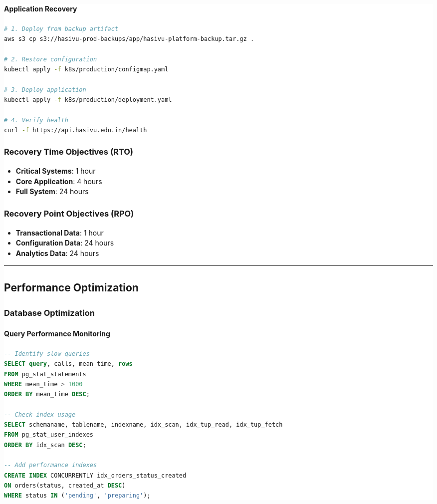 #### Application Recovery

```bash
# 1. Deploy from backup artifact
aws s3 cp s3://hasivu-prod-backups/app/hasivu-platform-backup.tar.gz .

# 2. Restore configuration
kubectl apply -f k8s/production/configmap.yaml

# 3. Deploy application
kubectl apply -f k8s/production/deployment.yaml

# 4. Verify health
curl -f https://api.hasivu.edu.in/health
```

### Recovery Time Objectives (RTO)

- **Critical Systems**: 1 hour
- **Core Application**: 4 hours
- **Full System**: 24 hours

### Recovery Point Objectives (RPO)

- **Transactional Data**: 1 hour
- **Configuration Data**: 24 hours
- **Analytics Data**: 24 hours

---

## Performance Optimization

### Database Optimization

#### Query Performance Monitoring

```sql
-- Identify slow queries
SELECT query, calls, mean_time, rows
FROM pg_stat_statements
WHERE mean_time > 1000
ORDER BY mean_time DESC;

-- Check index usage
SELECT schemaname, tablename, indexname, idx_scan, idx_tup_read, idx_tup_fetch
FROM pg_stat_user_indexes
ORDER BY idx_scan DESC;

-- Add performance indexes
CREATE INDEX CONCURRENTLY idx_orders_status_created
ON orders(status, created_at DESC)
WHERE status IN ('pending', 'preparing');
```
